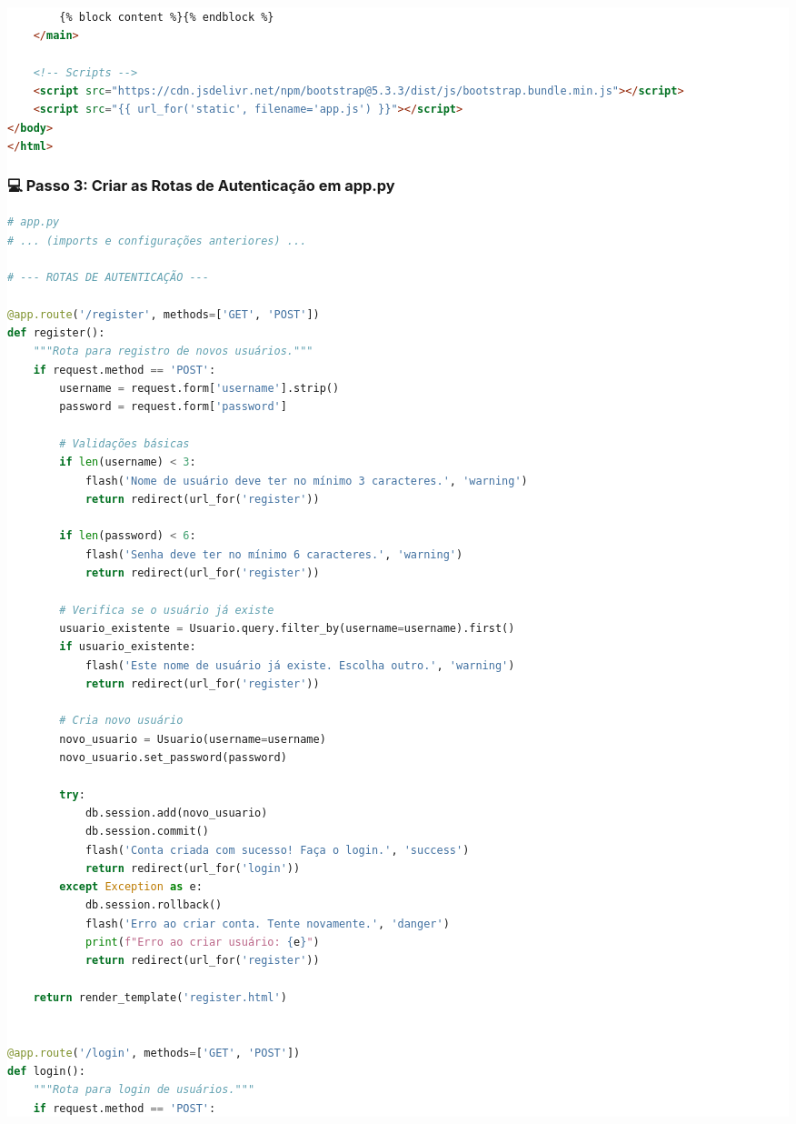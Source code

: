 ```html
        {% block content %}{% endblock %}
    </main>
    
    <!-- Scripts -->
    <script src="https://cdn.jsdelivr.net/npm/bootstrap@5.3.3/dist/js/bootstrap.bundle.min.js"></script>
    <script src="{{ url_for('static', filename='app.js') }}"></script>
</body>
</html>
```

### 💻 Passo 3: Criar as Rotas de Autenticação em app.py

```python
# app.py
# ... (imports e configurações anteriores) ...

# --- ROTAS DE AUTENTICAÇÃO ---

@app.route('/register', methods=['GET', 'POST'])
def register():
    """Rota para registro de novos usuários."""
    if request.method == 'POST':
        username = request.form['username'].strip()
        password = request.form['password']
        
        # Validações básicas
        if len(username) < 3:
            flash('Nome de usuário deve ter no mínimo 3 caracteres.', 'warning')
            return redirect(url_for('register'))
        
        if len(password) < 6:
            flash('Senha deve ter no mínimo 6 caracteres.', 'warning')
            return redirect(url_for('register'))
        
        # Verifica se o usuário já existe
        usuario_existente = Usuario.query.filter_by(username=username).first()
        if usuario_existente:
            flash('Este nome de usuário já existe. Escolha outro.', 'warning')
            return redirect(url_for('register'))
        
        # Cria novo usuário
        novo_usuario = Usuario(username=username)
        novo_usuario.set_password(password)
        
        try:
            db.session.add(novo_usuario)
            db.session.commit()
            flash('Conta criada com sucesso! Faça o login.', 'success')
            return redirect(url_for('login'))
        except Exception as e:
            db.session.rollback()
            flash('Erro ao criar conta. Tente novamente.', 'danger')
            print(f"Erro ao criar usuário: {e}")
            return redirect(url_for('register'))
    
    return render_template('register.html')


@app.route('/login', methods=['GET', 'POST'])
def login():
    """Rota para login de usuários."""
    if request.method == 'POST':
```